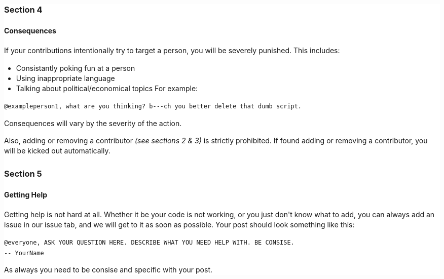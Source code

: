 ### Section 4
#### Consequences
If your contributions intentionally try to target a person, you will be severely punished. This includes:

* Consistantly poking fun at a person
* Using inappropriate language
* Talking about political/economical topics
For example:

```
@exampleperson1, what are you thinking? b---ch you better delete that dumb script.
```


Consequences will vary by the severity of the action.

Also, adding or removing a contributor _(see sections 2 & 3)_ is strictly prohibited. If found adding or removing a contributor, you will be kicked out automatically.
### Section 5
#### Getting Help
Getting help is not hard at all. Whether it be your code is not working, or you just don't know what to add, you can always add an issue in our issue tab, and we will get to it as soon as possible. Your post should look something like this:
```
@everyone, ASK YOUR QUESTION HERE. DESCRIBE WHAT YOU NEED HELP WITH. BE CONSISE.
-- YourName
```
As always you need to be consise and specific with your post.

